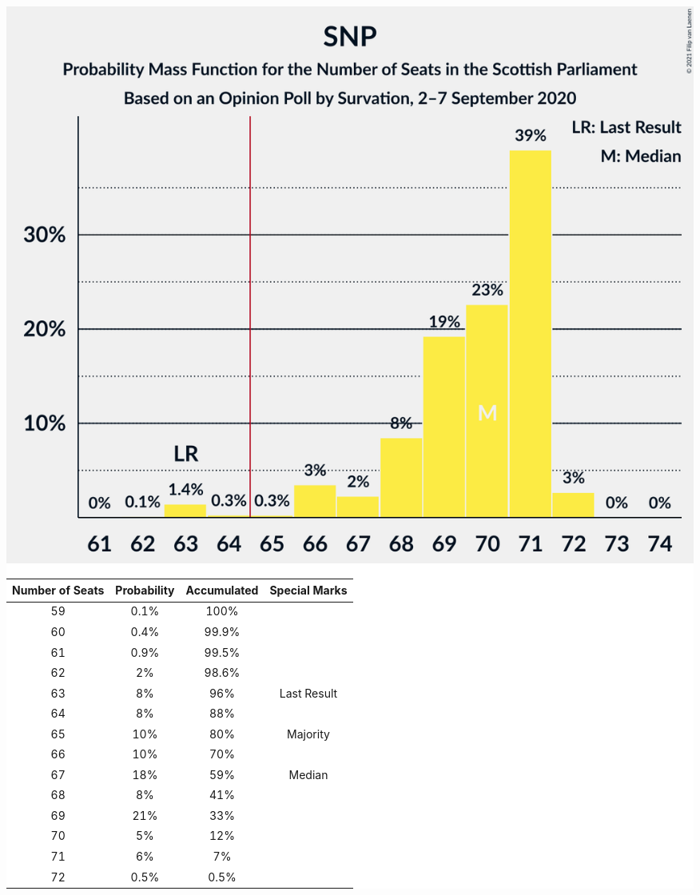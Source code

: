 ![Graph with seats probability mass function not yet produced](2020-09-07-Survation-coalitions-seats-pmf-snp.png "Seats Probability Mass Function")

| Number of Seats | Probability | Accumulated | Special Marks |
|:---------------:|:-----------:|:-----------:|:-------------:|
| 59 | 0.1% | 100% |  |
| 60 | 0.4% | 99.9% |  |
| 61 | 0.9% | 99.5% |  |
| 62 | 2% | 98.6% |  |
| 63 | 8% | 96% | Last Result |
| 64 | 8% | 88% |  |
| 65 | 10% | 80% | Majority |
| 66 | 10% | 70% |  |
| 67 | 18% | 59% | Median |
| 68 | 8% | 41% |  |
| 69 | 21% | 33% |  |
| 70 | 5% | 12% |  |
| 71 | 6% | 7% |  |
| 72 | 0.5% | 0.5% |  |